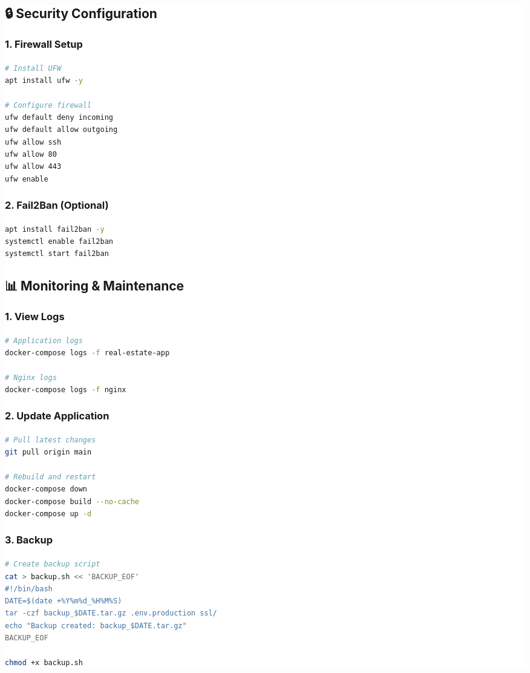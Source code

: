 ## 🔒 Security Configuration

### 1. Firewall Setup
```bash
# Install UFW
apt install ufw -y

# Configure firewall
ufw default deny incoming
ufw default allow outgoing
ufw allow ssh
ufw allow 80
ufw allow 443
ufw enable
```

### 2. Fail2Ban (Optional)
```bash
apt install fail2ban -y
systemctl enable fail2ban
systemctl start fail2ban
```

## 📊 Monitoring & Maintenance

### 1. View Logs
```bash
# Application logs
docker-compose logs -f real-estate-app

# Nginx logs
docker-compose logs -f nginx
```

### 2. Update Application
```bash
# Pull latest changes
git pull origin main

# Rebuild and restart
docker-compose down
docker-compose build --no-cache
docker-compose up -d
```

### 3. Backup
```bash
# Create backup script
cat > backup.sh << 'BACKUP_EOF'
#!/bin/bash
DATE=$(date +%Y%m%d_%H%M%S)
tar -czf backup_$DATE.tar.gz .env.production ssl/
echo "Backup created: backup_$DATE.tar.gz"
BACKUP_EOF

chmod +x backup.sh
```
